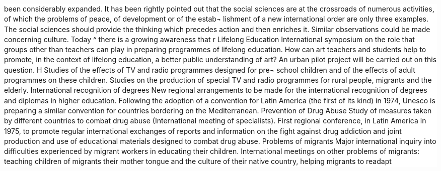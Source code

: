 been considerably expanded. It
has been rightly pointed out that
the social sciences are at the
crossroads of numerous activities,
of which the problems of peace,
of development or of the estab¬
lishment of a new international
order are only three examples.
The social sciences should provide
the thinking which precedes action
and then enriches it.
Similar observations could be
made concerning culture. Today ^
there is a growing awareness that r
Lifelong Education
International symposium on the
role that groups other than teachers
can play in preparing programmes of
lifelong education.
How can art teachers and students
help to promote, in the context of
lifelong education, a better public
understanding of art? An urban pilot
project will be carried out on this
question.
H Studies of the effects of TV and
radio programmes designed for pre¬
school children and of the effects of
adult programmes on these children.
Studies on the production of special
TV and radio programmes for rural
people, migrants and the elderly.
International recognition
of degrees
New regional arrangements to be
made for the international recognition
of degrees and diplomas in higher
education. Following the adoption of
a convention for Latin America (the
first of its kind) in 1974, Unesco is
preparing a similar convention for
countries bordering on the
Mediterranean.
Prevention of Drug Abuse
Study of measures taken by
different countries to combat drug
abuse (International meeting of
specialists).
First regional conference, in Latin
America in 1975, to promote regular
international exchanges of reports and
information on the fight against
drug addiction and joint production
and use of educational materials
designed to combat drug abuse.
Problems of migrants
Major international inquiry into
difficulties experienced by migrant
workers in educating their children.
International meetings on other
problems of migrants: teaching
children of migrants their mother
tongue and the culture of their native
country, helping migrants to readapt